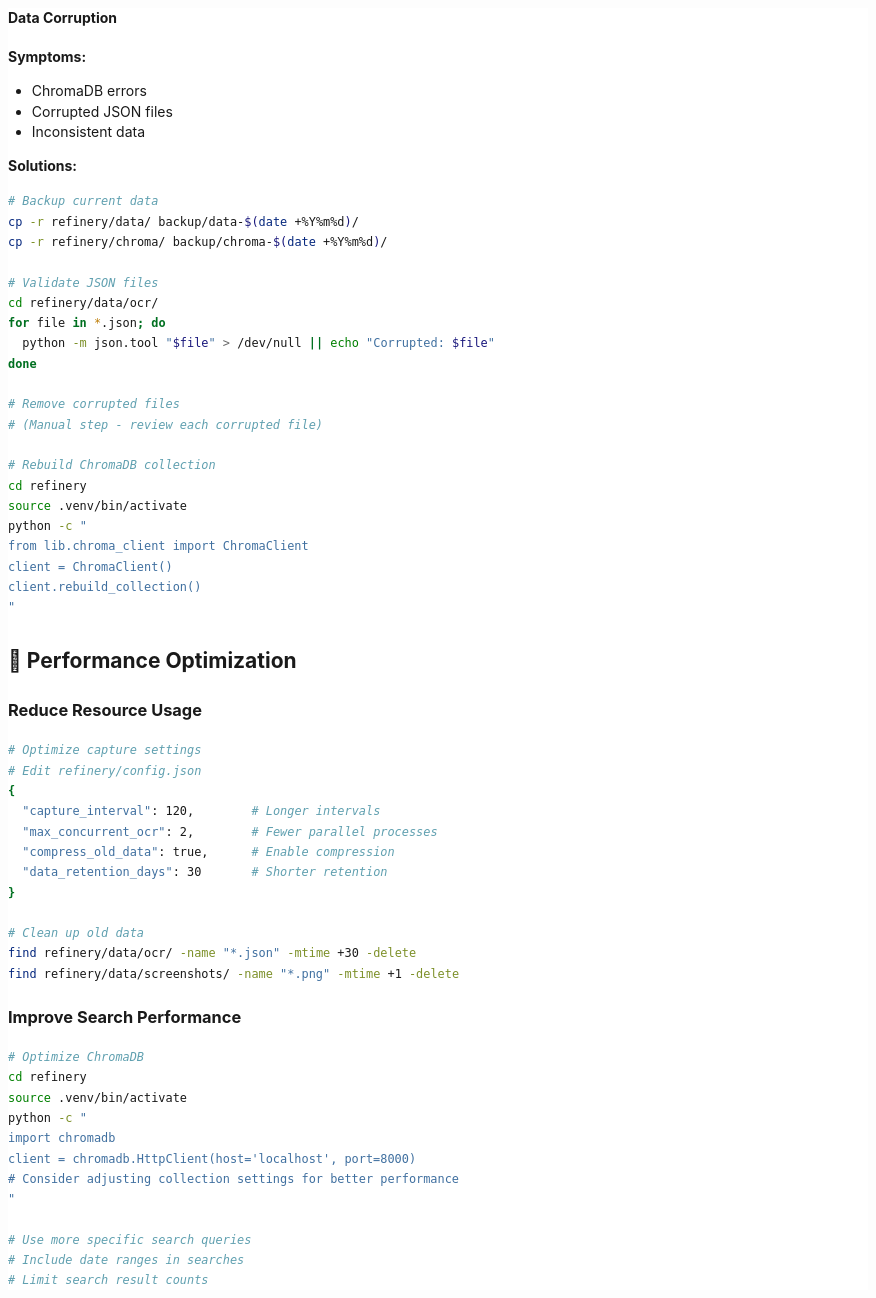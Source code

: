 #### Data Corruption
**Symptoms:**
- ChromaDB errors
- Corrupted JSON files
- Inconsistent data

**Solutions:**
```bash
# Backup current data
cp -r refinery/data/ backup/data-$(date +%Y%m%d)/
cp -r refinery/chroma/ backup/chroma-$(date +%Y%m%d)/

# Validate JSON files
cd refinery/data/ocr/
for file in *.json; do
  python -m json.tool "$file" > /dev/null || echo "Corrupted: $file"
done

# Remove corrupted files
# (Manual step - review each corrupted file)

# Rebuild ChromaDB collection
cd refinery
source .venv/bin/activate
python -c "
from lib.chroma_client import ChromaClient
client = ChromaClient()
client.rebuild_collection()
"
```

## 🔧 Performance Optimization

### Reduce Resource Usage
```bash
# Optimize capture settings
# Edit refinery/config.json
{
  "capture_interval": 120,        # Longer intervals
  "max_concurrent_ocr": 2,        # Fewer parallel processes
  "compress_old_data": true,      # Enable compression
  "data_retention_days": 30       # Shorter retention
}

# Clean up old data
find refinery/data/ocr/ -name "*.json" -mtime +30 -delete
find refinery/data/screenshots/ -name "*.png" -mtime +1 -delete
```

### Improve Search Performance
```bash
# Optimize ChromaDB
cd refinery
source .venv/bin/activate
python -c "
import chromadb
client = chromadb.HttpClient(host='localhost', port=8000)
# Consider adjusting collection settings for better performance
"

# Use more specific search queries
# Include date ranges in searches
# Limit search result counts
```